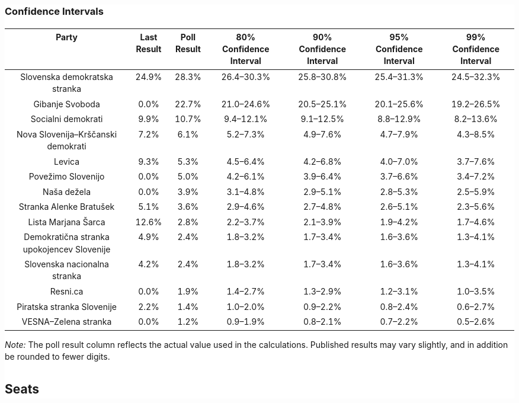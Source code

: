### Confidence Intervals

| Party | Last Result | Poll Result | 80% Confidence Interval | 90% Confidence Interval | 95% Confidence Interval | 99% Confidence Interval |
|:-----:|:-----------:|:-----------:|:-----------------------:|:-----------------------:|:-----------------------:|:-----------------------:|
| Slovenska demokratska stranka | 24.9% | 28.3% | 26.4–30.3% |25.8–30.8% |25.4–31.3% |24.5–32.3% |
| Gibanje Svoboda | 0.0% | 22.7% | 21.0–24.6% |20.5–25.1% |20.1–25.6% |19.2–26.5% |
| Socialni demokrati | 9.9% | 10.7% | 9.4–12.1% |9.1–12.5% |8.8–12.9% |8.2–13.6% |
| Nova Slovenija–Krščanski demokrati | 7.2% | 6.1% | 5.2–7.3% |4.9–7.6% |4.7–7.9% |4.3–8.5% |
| Levica | 9.3% | 5.3% | 4.5–6.4% |4.2–6.8% |4.0–7.0% |3.7–7.6% |
| Povežimo Slovenijo | 0.0% | 5.0% | 4.2–6.1% |3.9–6.4% |3.7–6.6% |3.4–7.2% |
| Naša dežela | 0.0% | 3.9% | 3.1–4.8% |2.9–5.1% |2.8–5.3% |2.5–5.9% |
| Stranka Alenke Bratušek | 5.1% | 3.6% | 2.9–4.6% |2.7–4.8% |2.6–5.1% |2.3–5.6% |
| Lista Marjana Šarca | 12.6% | 2.8% | 2.2–3.7% |2.1–3.9% |1.9–4.2% |1.7–4.6% |
| Demokratična stranka upokojencev Slovenije | 4.9% | 2.4% | 1.8–3.2% |1.7–3.4% |1.6–3.6% |1.3–4.1% |
| Slovenska nacionalna stranka | 4.2% | 2.4% | 1.8–3.2% |1.7–3.4% |1.6–3.6% |1.3–4.1% |
| Resni.ca | 0.0% | 1.9% | 1.4–2.7% |1.3–2.9% |1.2–3.1% |1.0–3.5% |
| Piratska stranka Slovenije | 2.2% | 1.4% | 1.0–2.0% |0.9–2.2% |0.8–2.4% |0.6–2.7% |
| VESNA–Zelena stranka | 0.0% | 1.2% | 0.9–1.9% |0.8–2.1% |0.7–2.2% |0.5–2.6% |

*Note:* The poll result column reflects the actual value used in the calculations. Published results may vary slightly, and in addition be rounded to fewer digits.

## Seats
